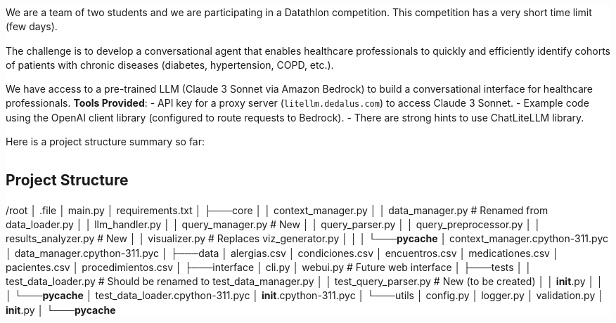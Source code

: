 We are a team of two students and we are participating in a Datathlon competition. This competition has a very short time limit (few days).

The challenge is to develop a conversational agent that enables healthcare professionals to quickly and efficiently identify cohorts of patients with chronic diseases (diabetes, hypertension, COPD, etc.).

We have access to a pre-trained LLM (Claude 3 Sonnet via Amazon Bedrock) to build a conversational interface for healthcare professionals.
**Tools Provided**:
    - API key for a proxy server (`litellm.dedalus.com`) to access Claude 3 Sonnet.
    - Example code using the OpenAI client library (configured to route requests to Bedrock).
    - There are strong hints to use ChatLiteLLM library.

Here is a project structure summary so far:

## Project Structure

/root
│   .file
│   main.py
│   requirements.txt
│
├───core
│   │   context_manager.py
│   │   data_manager.py         # Renamed from data_loader.py
│   │   llm_handler.py
│   │   query_manager.py        # New
│   │   query_parser.py
│   │   query_preprocessor.py
│   │   results_analyzer.py     # New
│   │   visualizer.py           # Replaces viz_generator.py
│   │
│   └───__pycache__
│           context_manager.cpython-311.pyc
│           data_manager.cpython-311.pyc
│
├───data
│       alergias.csv
│       condiciones.csv
│       encuentros.csv
│       medicationes.csv
│       pacientes.csv
│       procedimientos.csv
│
├───interface
│       cli.py
│       webui.py                # Future web interface
│
├───tests
│   │   test_data_loader.py     # Should be renamed to test_data_manager.py
│   │   test_query_parser.py    # New (to be created)
│   │   __init__.py
│   │
│   └───__pycache__
│           test_data_loader.cpython-311.pyc
│           __init__.cpython-311.pyc
│
└───utils
    │   config.py
    │   logger.py
    │   validation.py
    │   __init__.py
    │
    └───__pycache__